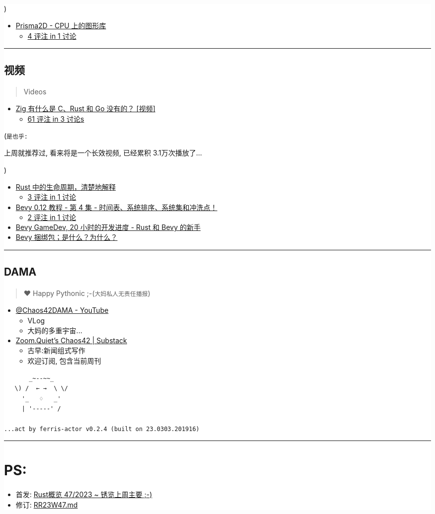 )

- [Prisma2D - CPU 上的图形库](https://github.com/tseli0s/Prisma2D)
    + [4 评注 in 1 讨论](https://discu.eu/q/https://github.com/tseli0s/Prisma2D)


-----------------------------------------
## 视频
> Videos

- [Zig 有什么是 C、Rust 和 Go 没有的？ \[视频\]](https://www.youtube.com/watch?v=5_oqWE9otaE)
    + [61 评注 in 3 讨论s](https://discu.eu/q/https://www.youtube.com/watch?v=5_oqWE9otaE)

(`是也乎:`

上周就推荐过, 看来将是一个长效视频, 已经累积 3.1万次播放了...

)

- [Rust 中的生命周期，清楚地解释](https://www.youtube.com/watch?v=gRAVZv7V91Q)
    + [3 评注 in 1 讨论](https://discu.eu/q/https://www.youtube.com/watch?v=gRAVZv7V91Q)
- [Bevy 0.12 教程 - 第 4 集 - 时间表、系统排序、系统集和冲洗点！](https://youtu.be/pm4LLMsKJQg?si=5Iqtdk3AiAHFm0_H)
    + [2 评注 in 1 讨论](https://discu.eu/q/https://youtu.be/pm4LLMsKJQg?si=5Iqtdk3AiAHFm0_H)
- [Bevy GameDev, 20 小时的开发进度 - Rust 和 Bevy 的新手](https://www.youtube.com/watch?v=9Aejbp0kZcw)
- [Bevy 捆绑包；是什么？为什么？](https://youtu.be/n8ojDow_CO4)


-----------------------------------------
## DAMA
> ❤️ Happy Pythonic ;-(`大妈私人无责任播报`)


- [@Chaos42DAMA - YouTube](https://www.youtube.com/@Chaos42DAMA)
    + VLog
    + 大妈的多重宇宙...
- [Zoom\.Quiet’s Chaos42 \| Substack](https://zoomquiet.substack.com/)
    + 古早:新闻组式写作
    + 欢迎订阅, 包含当前周刊





```
       _~--~~_
   \) /  ← →  \ \/
     '_   ♢   _'
     | '-----' /

...act by ferris-actor v0.2.4 (built on 23.0303.201916)
```

-----------------------------------------
# PS:

- 首发: [Rust概览 47/2023 ~ 锈览上周主要 ;-)](https://weekly.rs.101.so/2023/RR23W47.html)
- 修订: [RR23W47.md](https://github.com/zhrust/weekly/tree/main/docs/2023/RR23W47.md)
